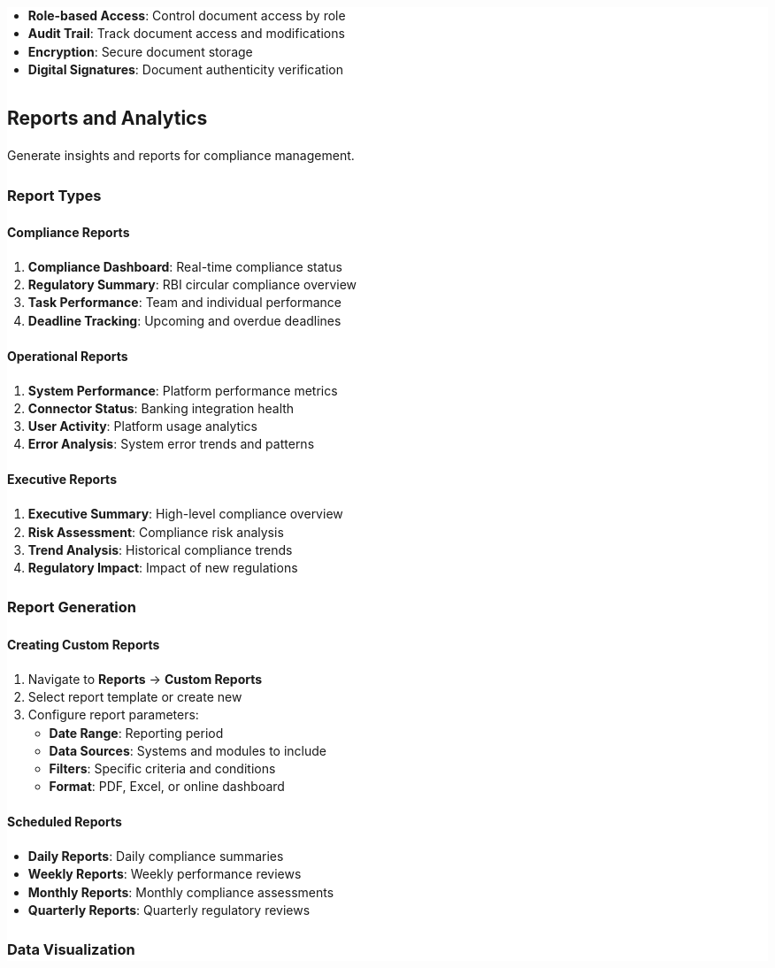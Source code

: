 - **Role-based Access**: Control document access by role
- **Audit Trail**: Track document access and modifications
- **Encryption**: Secure document storage
- **Digital Signatures**: Document authenticity verification

## Reports and Analytics

Generate insights and reports for compliance management.

### Report Types

#### Compliance Reports

1. **Compliance Dashboard**: Real-time compliance status
2. **Regulatory Summary**: RBI circular compliance overview
3. **Task Performance**: Team and individual performance
4. **Deadline Tracking**: Upcoming and overdue deadlines

#### Operational Reports

1. **System Performance**: Platform performance metrics
2. **Connector Status**: Banking integration health
3. **User Activity**: Platform usage analytics
4. **Error Analysis**: System error trends and patterns

#### Executive Reports

1. **Executive Summary**: High-level compliance overview
2. **Risk Assessment**: Compliance risk analysis
3. **Trend Analysis**: Historical compliance trends
4. **Regulatory Impact**: Impact of new regulations

### Report Generation

#### Creating Custom Reports

1. Navigate to **Reports** → **Custom Reports**
2. Select report template or create new
3. Configure report parameters:
   - **Date Range**: Reporting period
   - **Data Sources**: Systems and modules to include
   - **Filters**: Specific criteria and conditions
   - **Format**: PDF, Excel, or online dashboard

#### Scheduled Reports

- **Daily Reports**: Daily compliance summaries
- **Weekly Reports**: Weekly performance reviews
- **Monthly Reports**: Monthly compliance assessments
- **Quarterly Reports**: Quarterly regulatory reviews

### Data Visualization
